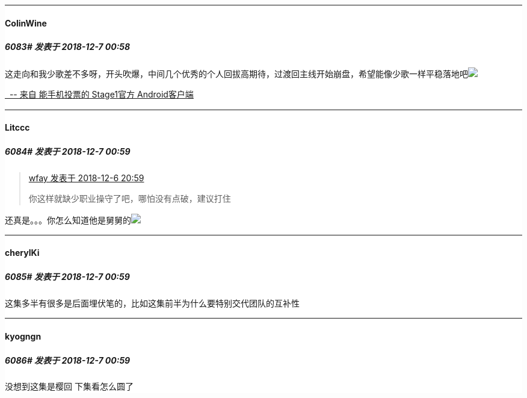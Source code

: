 



-----

####  ColinWine  
##### 6083#       发表于 2018-12-7 00:58




这走向和我少歌差不多呀，开头吹爆，中间几个优秀的个人回拔高期待，过渡回主线开始崩盘，希望能像少歌一样平稳落地吧<img src="https://static.saraba1st.com/image/smiley/face2017/002.png" referrerpolicy="no-referrer">

[  -- 来自 能手机投票的 Stage1官方 Android客户端](https://www.coolapk.com/apk/140634)







-----

####  Litccc  
##### 6084#       发表于 2018-12-7 00:59



<blockquote><a href="httphttps://bbs.saraba1st.com/2b/forum.php?mod=redirect&amp;goto=findpost&amp;pid=41854575&amp;ptid=1772503" target="_blank">wfay 发表于 2018-12-6 20:59</a>

你这样就缺少职业操守了吧，哪怕没有点破，建议打住</blockquote>
还真是。。。你怎么知道他是舅舅的<img src="https://static.saraba1st.com/image/smiley/face2017/001.png" referrerpolicy="no-referrer">







-----

####  cherylKi  
##### 6085#       发表于 2018-12-7 00:59




这集多半有很多是后面埋伏笔的，比如这集前半为什么要特别交代团队的互补性







-----

####  kyogngn  
##### 6086#       发表于 2018-12-7 00:59




没想到这集是樱回 下集看怎么圆了
